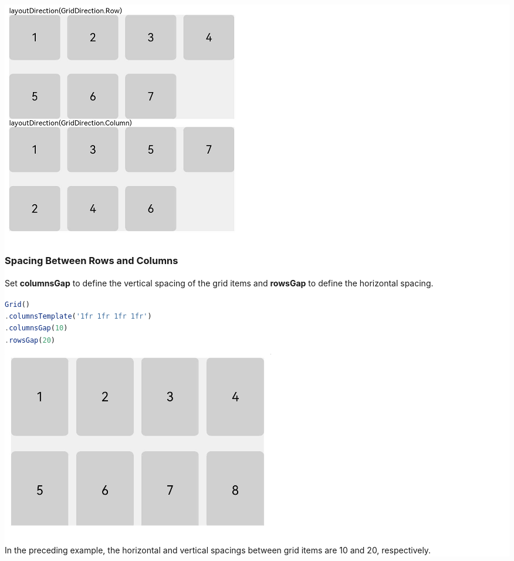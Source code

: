 ![](figures/gridlayout.png)

### Spacing Between Rows and Columns

Set **columnsGap** to define the vertical spacing of the grid items and **rowsGap** to define the horizontal spacing.

```ts
Grid()
.columnsTemplate('1fr 1fr 1fr 1fr')
.columnsGap(10)
.rowsGap(20)
```

![](figures/columnGap.png)

In the preceding example, the horizontal and vertical spacings between grid items are 10 and 20, respectively.
